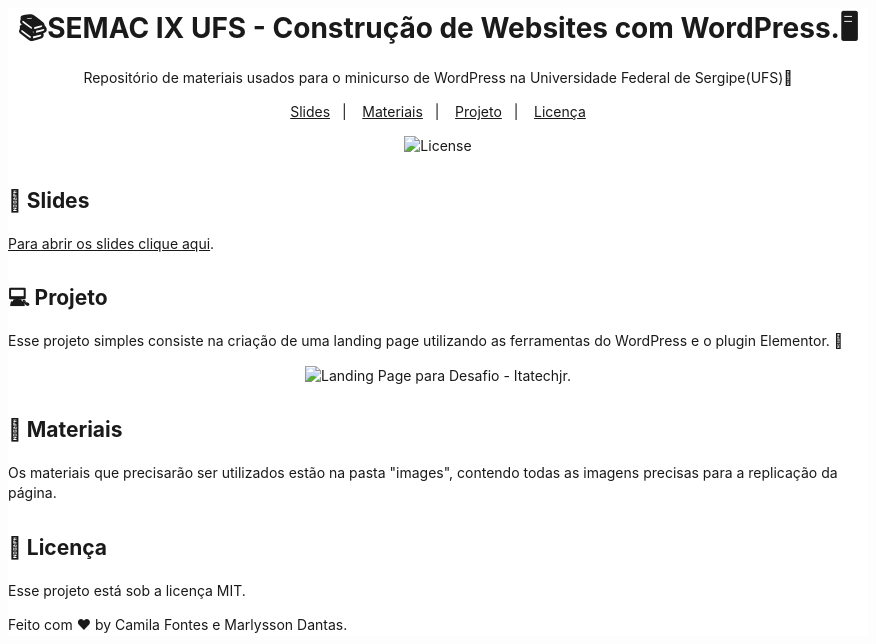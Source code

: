 <h1 align="center"> 📚SEMAC IX UFS - Construção de Websites com WordPress.🖥 </h1>

<p align="center">
Repositório de materiais usados para o minicurso de WordPress na Universidade Federal de Sergipe(UFS)🚀
</p>

<p align="center">
  <a href="#-slides">Slides</a>&nbsp;&nbsp;&nbsp;|&nbsp;&nbsp;&nbsp;
  <a href="#-tecnologias">Materiais</a>&nbsp;&nbsp;&nbsp;|&nbsp;&nbsp;&nbsp;
  <a href="#-projeto">Projeto</a>&nbsp;&nbsp;&nbsp;|&nbsp;&nbsp;&nbsp;
  <a href="#memo-licença">Licença</a>
</p>

<p align="center">
  <img alt="License" src="https://img.shields.io/static/v1?label=license&message=MIT&color=49AA26&labelColor=000000">
</p>

## 📌 Slides
[Para abrir os slides clique aqui](https://www.canva.com/design/DAF0SLZeLFQ/yRPemSOjvcBqxI7Inxyguw/view?utm_content=DAF0SLZeLFQ&utm_campaign=share_your_design&utm_medium=link&utm_source=shareyourdesignpanel).

## 💻 Projeto
Esse projeto simples consiste na criação de uma landing page utilizando as ferramentas do WordPress e o plugin Elementor. 📆

<p align="center">
  <img alt="Landing Page para Desafio - Itatechjr." src="./images/Site - Itatech 2023.png" width="100%">
</p>


## 🚀 Materiais

Os materiais que precisarão ser utilizados estão na pasta "images", contendo todas as imagens precisas para a replicação da página.

## :memo: Licença

Esse projeto está sob a licença MIT.

Feito com ♥ by Camila Fontes e Marlysson Dantas.
